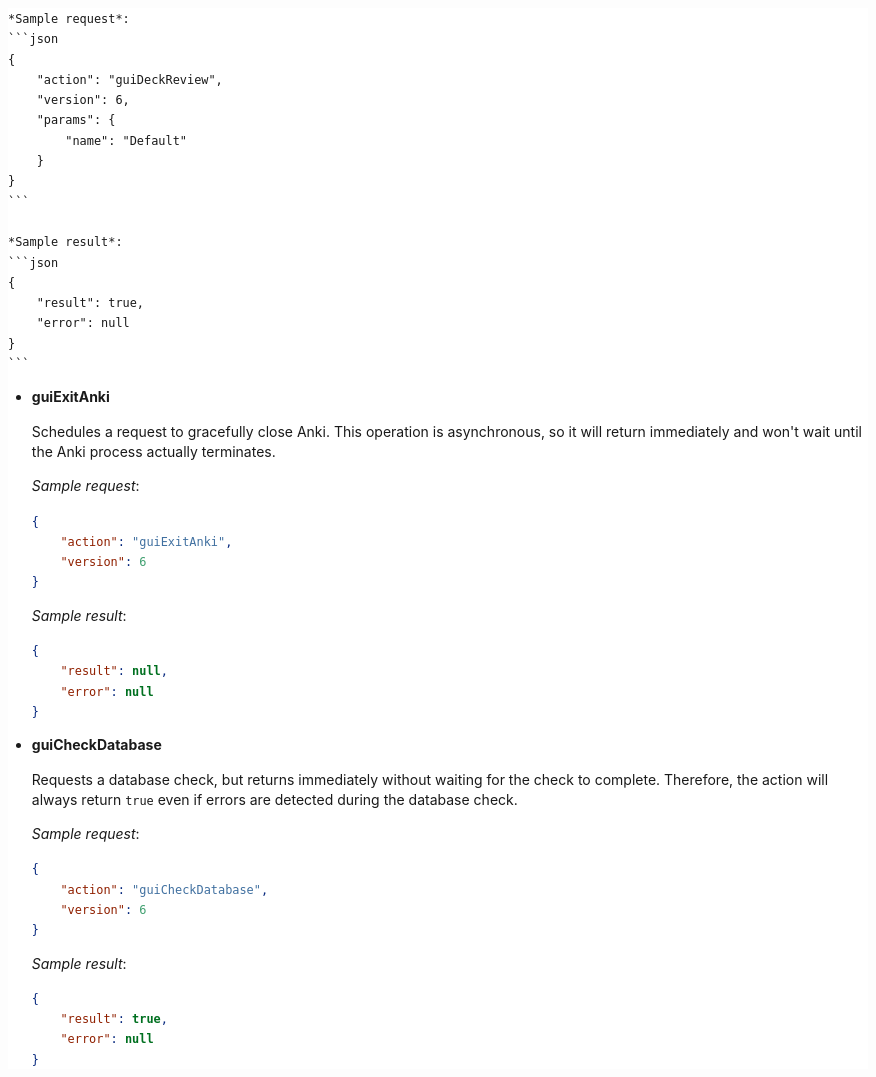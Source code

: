     *Sample request*:
    ```json
    {
        "action": "guiDeckReview",
        "version": 6,
        "params": {
            "name": "Default"
        }
    }
    ```

    *Sample result*:
    ```json
    {
        "result": true,
        "error": null
    }
    ```

*   **guiExitAnki**

    Schedules a request to gracefully close Anki. This operation is asynchronous, so it will return immediately and
    won't wait until the Anki process actually terminates.

    *Sample request*:
    ```json
    {
        "action": "guiExitAnki",
        "version": 6
    }
    ```

    *Sample result*:
    ```json
    {
        "result": null,
        "error": null
    }
    ```

*   **guiCheckDatabase**

    Requests a database check, but returns immediately without waiting for the check to complete. Therefore, the action will always return `true` even if errors are detected during the database check.

    *Sample request*:
    ```json
    {
        "action": "guiCheckDatabase",
        "version": 6
    }
    ```

    *Sample result*:
    ```json
    {
        "result": true,
        "error": null
    }
    ```

